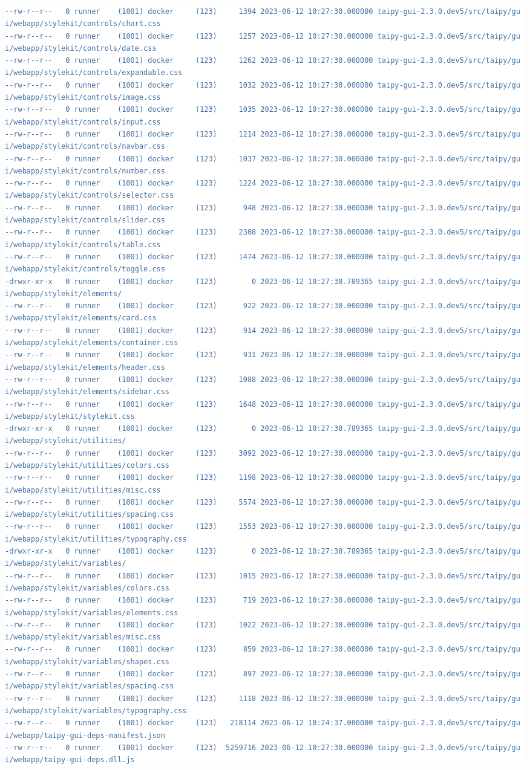 ```diff
--rw-r--r--   0 runner    (1001) docker     (123)     1394 2023-06-12 10:27:30.000000 taipy-gui-2.3.0.dev5/src/taipy/gui/webapp/stylekit/controls/chart.css
--rw-r--r--   0 runner    (1001) docker     (123)     1257 2023-06-12 10:27:30.000000 taipy-gui-2.3.0.dev5/src/taipy/gui/webapp/stylekit/controls/date.css
--rw-r--r--   0 runner    (1001) docker     (123)     1262 2023-06-12 10:27:30.000000 taipy-gui-2.3.0.dev5/src/taipy/gui/webapp/stylekit/controls/expandable.css
--rw-r--r--   0 runner    (1001) docker     (123)     1032 2023-06-12 10:27:30.000000 taipy-gui-2.3.0.dev5/src/taipy/gui/webapp/stylekit/controls/image.css
--rw-r--r--   0 runner    (1001) docker     (123)     1035 2023-06-12 10:27:30.000000 taipy-gui-2.3.0.dev5/src/taipy/gui/webapp/stylekit/controls/input.css
--rw-r--r--   0 runner    (1001) docker     (123)     1214 2023-06-12 10:27:30.000000 taipy-gui-2.3.0.dev5/src/taipy/gui/webapp/stylekit/controls/navbar.css
--rw-r--r--   0 runner    (1001) docker     (123)     1037 2023-06-12 10:27:30.000000 taipy-gui-2.3.0.dev5/src/taipy/gui/webapp/stylekit/controls/number.css
--rw-r--r--   0 runner    (1001) docker     (123)     1224 2023-06-12 10:27:30.000000 taipy-gui-2.3.0.dev5/src/taipy/gui/webapp/stylekit/controls/selector.css
--rw-r--r--   0 runner    (1001) docker     (123)      948 2023-06-12 10:27:30.000000 taipy-gui-2.3.0.dev5/src/taipy/gui/webapp/stylekit/controls/slider.css
--rw-r--r--   0 runner    (1001) docker     (123)     2308 2023-06-12 10:27:30.000000 taipy-gui-2.3.0.dev5/src/taipy/gui/webapp/stylekit/controls/table.css
--rw-r--r--   0 runner    (1001) docker     (123)     1474 2023-06-12 10:27:30.000000 taipy-gui-2.3.0.dev5/src/taipy/gui/webapp/stylekit/controls/toggle.css
-drwxr-xr-x   0 runner    (1001) docker     (123)        0 2023-06-12 10:27:38.789365 taipy-gui-2.3.0.dev5/src/taipy/gui/webapp/stylekit/elements/
--rw-r--r--   0 runner    (1001) docker     (123)      922 2023-06-12 10:27:30.000000 taipy-gui-2.3.0.dev5/src/taipy/gui/webapp/stylekit/elements/card.css
--rw-r--r--   0 runner    (1001) docker     (123)      914 2023-06-12 10:27:30.000000 taipy-gui-2.3.0.dev5/src/taipy/gui/webapp/stylekit/elements/container.css
--rw-r--r--   0 runner    (1001) docker     (123)      931 2023-06-12 10:27:30.000000 taipy-gui-2.3.0.dev5/src/taipy/gui/webapp/stylekit/elements/header.css
--rw-r--r--   0 runner    (1001) docker     (123)     1088 2023-06-12 10:27:30.000000 taipy-gui-2.3.0.dev5/src/taipy/gui/webapp/stylekit/elements/sidebar.css
--rw-r--r--   0 runner    (1001) docker     (123)     1648 2023-06-12 10:27:30.000000 taipy-gui-2.3.0.dev5/src/taipy/gui/webapp/stylekit/stylekit.css
-drwxr-xr-x   0 runner    (1001) docker     (123)        0 2023-06-12 10:27:38.789365 taipy-gui-2.3.0.dev5/src/taipy/gui/webapp/stylekit/utilities/
--rw-r--r--   0 runner    (1001) docker     (123)     3092 2023-06-12 10:27:30.000000 taipy-gui-2.3.0.dev5/src/taipy/gui/webapp/stylekit/utilities/colors.css
--rw-r--r--   0 runner    (1001) docker     (123)     1198 2023-06-12 10:27:30.000000 taipy-gui-2.3.0.dev5/src/taipy/gui/webapp/stylekit/utilities/misc.css
--rw-r--r--   0 runner    (1001) docker     (123)     5574 2023-06-12 10:27:30.000000 taipy-gui-2.3.0.dev5/src/taipy/gui/webapp/stylekit/utilities/spacing.css
--rw-r--r--   0 runner    (1001) docker     (123)     1553 2023-06-12 10:27:30.000000 taipy-gui-2.3.0.dev5/src/taipy/gui/webapp/stylekit/utilities/typography.css
-drwxr-xr-x   0 runner    (1001) docker     (123)        0 2023-06-12 10:27:38.789365 taipy-gui-2.3.0.dev5/src/taipy/gui/webapp/stylekit/variables/
--rw-r--r--   0 runner    (1001) docker     (123)     1015 2023-06-12 10:27:30.000000 taipy-gui-2.3.0.dev5/src/taipy/gui/webapp/stylekit/variables/colors.css
--rw-r--r--   0 runner    (1001) docker     (123)      719 2023-06-12 10:27:30.000000 taipy-gui-2.3.0.dev5/src/taipy/gui/webapp/stylekit/variables/elements.css
--rw-r--r--   0 runner    (1001) docker     (123)     1022 2023-06-12 10:27:30.000000 taipy-gui-2.3.0.dev5/src/taipy/gui/webapp/stylekit/variables/misc.css
--rw-r--r--   0 runner    (1001) docker     (123)      859 2023-06-12 10:27:30.000000 taipy-gui-2.3.0.dev5/src/taipy/gui/webapp/stylekit/variables/shapes.css
--rw-r--r--   0 runner    (1001) docker     (123)      897 2023-06-12 10:27:30.000000 taipy-gui-2.3.0.dev5/src/taipy/gui/webapp/stylekit/variables/spacing.css
--rw-r--r--   0 runner    (1001) docker     (123)     1118 2023-06-12 10:27:30.000000 taipy-gui-2.3.0.dev5/src/taipy/gui/webapp/stylekit/variables/typography.css
--rw-r--r--   0 runner    (1001) docker     (123)   218114 2023-06-12 10:24:37.000000 taipy-gui-2.3.0.dev5/src/taipy/gui/webapp/taipy-gui-deps-manifest.json
--rw-r--r--   0 runner    (1001) docker     (123)  5259716 2023-06-12 10:27:30.000000 taipy-gui-2.3.0.dev5/src/taipy/gui/webapp/taipy-gui-deps.dll.js
```